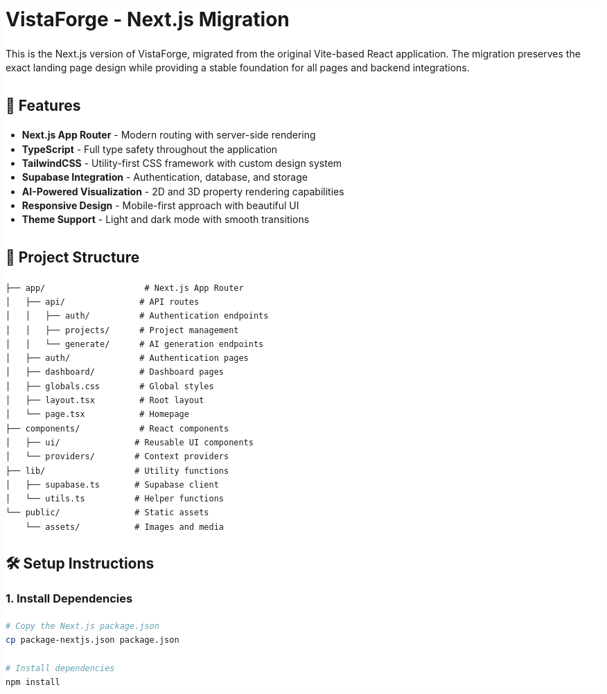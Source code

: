 # VistaForge - Next.js Migration

This is the Next.js version of VistaForge, migrated from the original Vite-based React application. The migration preserves the exact landing page design while providing a stable foundation for all pages and backend integrations.

## 🚀 Features

- **Next.js App Router** - Modern routing with server-side rendering
- **TypeScript** - Full type safety throughout the application
- **TailwindCSS** - Utility-first CSS framework with custom design system
- **Supabase Integration** - Authentication, database, and storage
- **AI-Powered Visualization** - 2D and 3D property rendering capabilities
- **Responsive Design** - Mobile-first approach with beautiful UI
- **Theme Support** - Light and dark mode with smooth transitions

## 📁 Project Structure

```
├── app/                    # Next.js App Router
│   ├── api/               # API routes
│   │   ├── auth/          # Authentication endpoints
│   │   ├── projects/      # Project management
│   │   └── generate/      # AI generation endpoints
│   ├── auth/              # Authentication pages
│   ├── dashboard/         # Dashboard pages
│   ├── globals.css        # Global styles
│   ├── layout.tsx         # Root layout
│   └── page.tsx           # Homepage
├── components/            # React components
│   ├── ui/               # Reusable UI components
│   └── providers/        # Context providers
├── lib/                  # Utility functions
│   ├── supabase.ts       # Supabase client
│   └── utils.ts          # Helper functions
└── public/               # Static assets
    └── assets/           # Images and media
```

## 🛠️ Setup Instructions

### 1. Install Dependencies

```bash
# Copy the Next.js package.json
cp package-nextjs.json package.json

# Install dependencies
npm install
```

